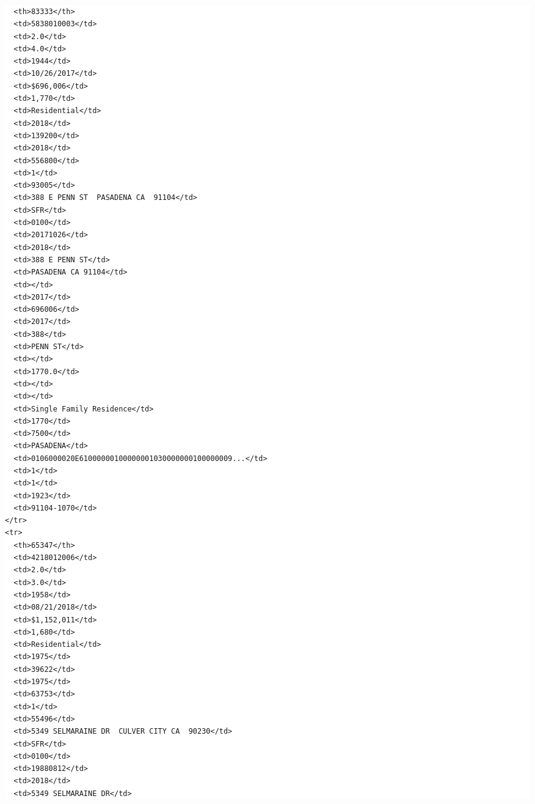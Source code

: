       <th>83333</th>
      <td>5838010003</td>
      <td>2.0</td>
      <td>4.0</td>
      <td>1944</td>
      <td>10/26/2017</td>
      <td>$696,006</td>
      <td>1,770</td>
      <td>Residential</td>
      <td>2018</td>
      <td>139200</td>
      <td>2018</td>
      <td>556800</td>
      <td>1</td>
      <td>93005</td>
      <td>388 E PENN ST  PASADENA CA  91104</td>
      <td>SFR</td>
      <td>0100</td>
      <td>20171026</td>
      <td>2018</td>
      <td>388 E PENN ST</td>
      <td>PASADENA CA 91104</td>
      <td></td>
      <td>2017</td>
      <td>696006</td>
      <td>2017</td>
      <td>388</td>
      <td>PENN ST</td>
      <td></td>
      <td>1770.0</td>
      <td></td>
      <td></td>
      <td>Single Family Residence</td>
      <td>1770</td>
      <td>7500</td>
      <td>PASADENA</td>
      <td>0106000020E61000000100000001030000000100000009...</td>
      <td>1</td>
      <td>1</td>
      <td>1923</td>
      <td>91104-1070</td>
    </tr>
    <tr>
      <th>65347</th>
      <td>4218012006</td>
      <td>2.0</td>
      <td>3.0</td>
      <td>1958</td>
      <td>08/21/2018</td>
      <td>$1,152,011</td>
      <td>1,680</td>
      <td>Residential</td>
      <td>1975</td>
      <td>39622</td>
      <td>1975</td>
      <td>63753</td>
      <td>1</td>
      <td>55496</td>
      <td>5349 SELMARAINE DR  CULVER CITY CA  90230</td>
      <td>SFR</td>
      <td>0100</td>
      <td>19880812</td>
      <td>2018</td>
      <td>5349 SELMARAINE DR</td>